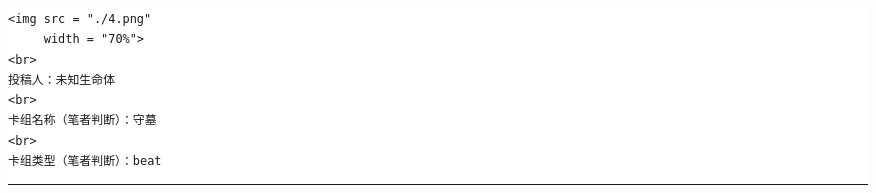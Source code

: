     <img src = "./4.png"
         width = "70%">
    <br>
    投稿人：未知生命体
    <br>
    卡组名称（笔者判断）：守墓
    <br>
    卡组类型（笔者判断）：beat
</center>

---

<center>